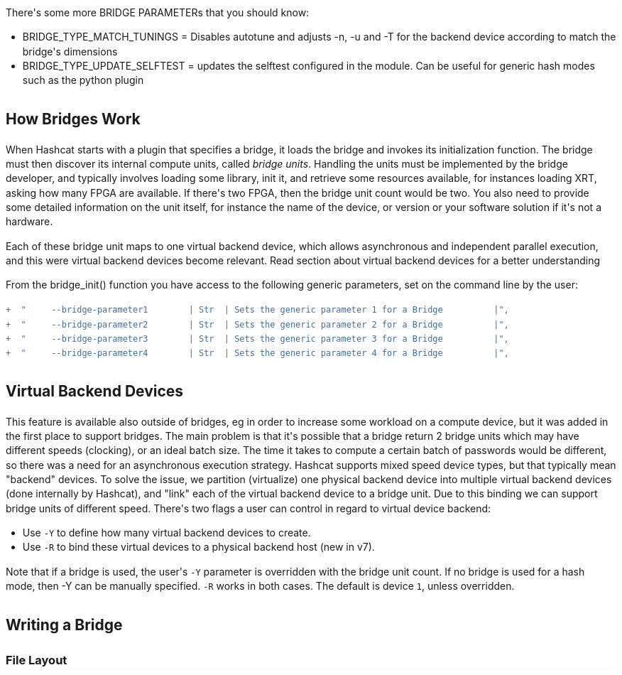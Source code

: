 There's some more BRIDGE PARAMETERs that you should know:

+  BRIDGE_TYPE_MATCH_TUNINGS       = Disables autotune and adjusts -n, -u and -T for the backend device according to match the bridge's dimensions
+  BRIDGE_TYPE_UPDATE_SELFTEST     = updates the selftest configured in the module. Can be useful for generic hash modes such as the python plugin

## How Bridges Work

When Hashcat starts with a plugin that specifies a bridge, it loads the bridge and invokes its initialization function. The bridge must then discover its internal compute units, called *bridge units*. Handling the units must be implemented by the bridge developer, and typically involves loading some library, init it, and retrieve some resources available, for instances loading XRT, asking how many FPGA are available. If there's two FPGA, then the bridge unit count would be two. You also need to provide some detailed information on the unit itself, for instance the name of the device, or version or your software solution if it's not a hardware.

Each of these bridge unit maps to one virtual backend device, which allows asynchronous and independent parallel execution, and this were virtual backend devices become relevant. Read section about virtual backend devices for a better understanding

From the bridge_init() function you have access to the following generic parameters, set on the command line by the user:

```c
+  "     --bridge-parameter1        | Str  | Sets the generic parameter 1 for a Bridge          |",
+  "     --bridge-parameter2        | Str  | Sets the generic parameter 2 for a Bridge          |",
+  "     --bridge-parameter3        | Str  | Sets the generic parameter 3 for a Bridge          |",
+  "     --bridge-parameter4        | Str  | Sets the generic parameter 4 for a Bridge          |",
```

## Virtual Backend Devices

This feature is available also outside of bridges, eg in order to increase some workload on a compute device, but it was added in the first place to support bridges. The main problem is that it's possible that a bridge return 2 bridge units which may have different speeds (clocking), or an ideal batch size. The time it takes to compute a certain batch of passwords would be different, so there was a need for an asynchronous execution strategy. Hashcat supports mixed speed device types, but that typically mean "backend" devices. To solve the issue, we partition (virtualize) one physical backend device into multiple virtual backend devices (done internally by Hashcat), and "link" each of the virtual backend device to a bridge unit. Due to this binding we can support bridge units of different speed. There's two flags a user can control in regard to virtual device backend:

* Use `-Y` to define how many virtual backend devices to create.
* Use `-R` to bind these virtual devices to a physical backend host (new in v7).

Note that if a bridge is used, the user's `-Y` parameter is overridden with the bridge unit count. If no bridge is used for a hash mode, then -Y can be manually specified. `-R` works in both cases. The default is device `1`, unless overridden.

## Writing a Bridge

### File Layout
